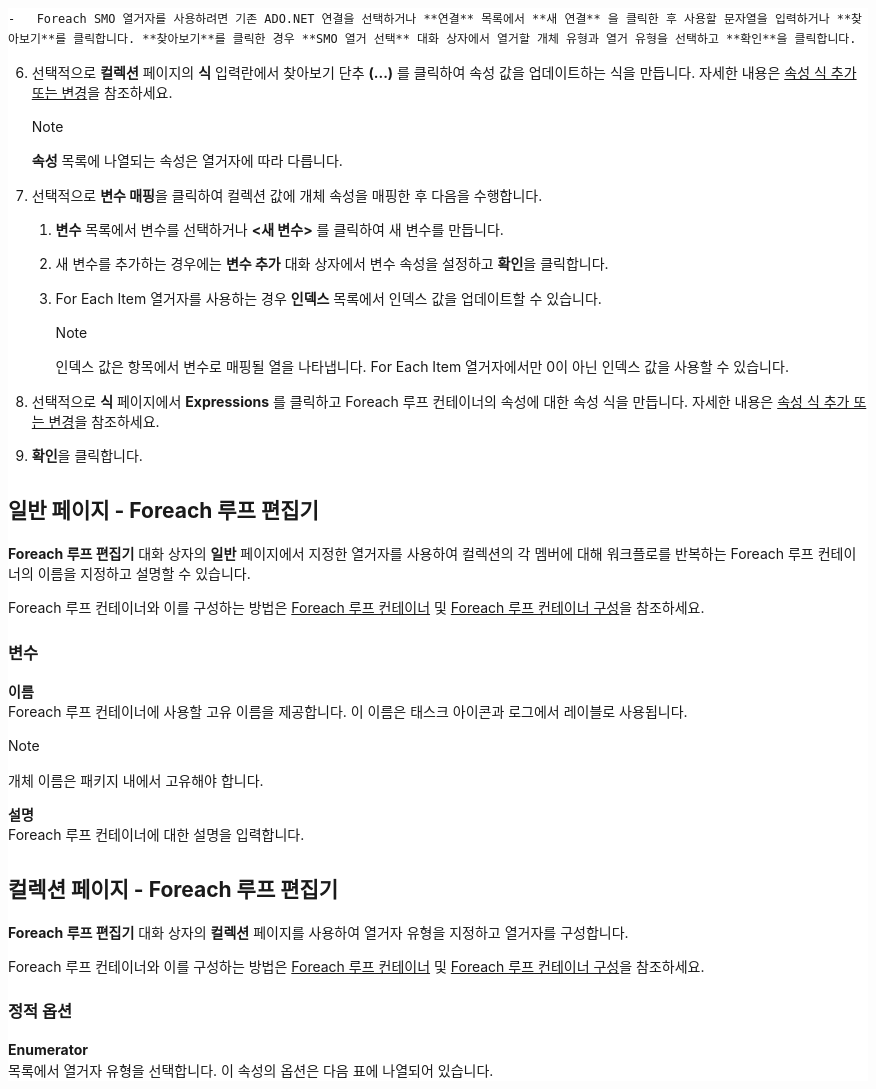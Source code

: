     -   Foreach SMO 열거자를 사용하려면 기존 ADO.NET 연결을 선택하거나 **연결** 목록에서 **새 연결** 을 클릭한 후 사용할 문자열을 입력하거나 **찾아보기**를 클릭합니다. **찾아보기**를 클릭한 경우 **SMO 열거 선택** 대화 상자에서 열거할 개체 유형과 열거 유형을 선택하고 **확인**을 클릭합니다.  
  
6.  선택적으로 **컬렉션** 페이지의 **식** 입력란에서 찾아보기 단추 **(...)** 를 클릭하여 속성 값을 업데이트하는 식을 만듭니다. 자세한 내용은 [속성 식 추가 또는 변경](../../integration-services/expressions/add-or-change-a-property-expression.md)을 참조하세요.  
  
    > [!NOTE]  
    >  **속성** 목록에 나열되는 속성은 열거자에 따라 다릅니다.  
  
7.  선택적으로 **변수 매핑**을 클릭하여 컬렉션 값에 개체 속성을 매핑한 후 다음을 수행합니다.  
  
    1.  **변수** 목록에서 변수를 선택하거나 **\<새 변수>** 를 클릭하여 새 변수를 만듭니다.  
  
    2.  새 변수를 추가하는 경우에는 **변수 추가** 대화 상자에서 변수 속성을 설정하고 **확인**을 클릭합니다.  
  
    3.  For Each Item 열거자를 사용하는 경우 **인덱스** 목록에서 인덱스 값을 업데이트할 수 있습니다.  
  
        > [!NOTE]  
        >  인덱스 값은 항목에서 변수로 매핑될 열을 나타냅니다. For Each Item 열거자에서만 0이 아닌 인덱스 값을 사용할 수 있습니다.  
  
8.  선택적으로 **식** 페이지에서 **Expressions** 를 클릭하고 Foreach 루프 컨테이너의 속성에 대한 속성 식을 만듭니다. 자세한 내용은 [속성 식 추가 또는 변경](../../integration-services/expressions/add-or-change-a-property-expression.md)을 참조하세요.  
  
9. **확인**을 클릭합니다.  

## <a name="general-page---foreach-loop-editor"></a>일반 페이지 - Foreach 루프 편집기
**Foreach 루프 편집기** 대화 상자의 **일반** 페이지에서 지정한 열거자를 사용하여 컬렉션의 각 멤버에 대해 워크플로를 반복하는 Foreach 루프 컨테이너의 이름을 지정하고 설명할 수 있습니다.  
  
 Foreach 루프 컨테이너와 이를 구성하는 방법은 [Foreach 루프 컨테이너](../../integration-services/control-flow/foreach-loop-container.md) 및 [Foreach 루프 컨테이너 구성](http://msdn.microsoft.com/library/519c6f96-5e1f-47d2-b96a-d49946948c25)을 참조하세요.  
  
### <a name="options"></a>변수  
 **이름**  
 Foreach 루프 컨테이너에 사용할 고유 이름을 제공합니다. 이 이름은 태스크 아이콘과 로그에서 레이블로 사용됩니다.  
  
> [!NOTE]  
>  개체 이름은 패키지 내에서 고유해야 합니다.  
  
 **설명**  
 Foreach 루프 컨테이너에 대한 설명을 입력합니다.  

## <a name="collection-page---foreach-loop-editor"></a>컬렉션 페이지 - Foreach 루프 편집기
 **Foreach 루프 편집기** 대화 상자의 **컬렉션** 페이지를 사용하여 열거자 유형을 지정하고 열거자를 구성합니다.  
  
 Foreach 루프 컨테이너와 이를 구성하는 방법은 [Foreach 루프 컨테이너](../../integration-services/control-flow/foreach-loop-container.md) 및 [Foreach 루프 컨테이너 구성](http://msdn.microsoft.com/library/519c6f96-5e1f-47d2-b96a-d49946948c25)을 참조하세요.  
  
### <a name="static-options"></a>정적 옵션  
 **Enumerator**  
 목록에서 열거자 유형을 선택합니다. 이 속성의 옵션은 다음 표에 나열되어 있습니다.  
  